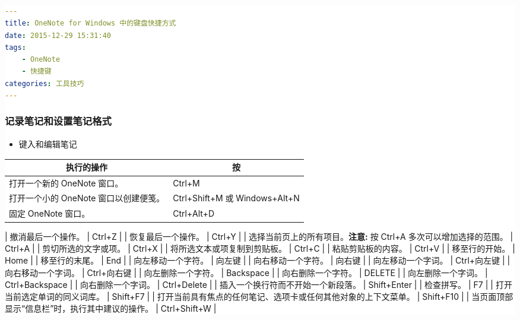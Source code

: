 ```yaml
---
title: OneNote for Windows 中的键盘快捷方式
date: 2015-12-29 15:31:40
tags:
    - OneNote
    - 快捷键
categories: 工具技巧
---
```


### 记录笔记和设置笔记格式

- 键入和编辑笔记

| **执行的操作**                                               | **按**                        |
| ------------------------------------------------------------ | ----------------------------- |
| 打开一个新的 OneNote 窗口。                                  | Ctrl+M                        |
| 打开一个小的 OneNote 窗口以创建便笺。                        | Ctrl+Shift+M 或 Windows+Alt+N |
| 固定 OneNote 窗口。                                          | Ctrl+Alt+D                    |

| 撤消最后一个操作。                                           | Ctrl+Z                        |
| 恢复最后一个操作。                                           | Ctrl+Y                        |
| 选择当前页上的所有项目。**注意:** 按 Ctrl+A 多次可以增加选择的范围。 | Ctrl+A                        |
| 剪切所选的文字或项。                                         | Ctrl+X                        |
| 将所选文本或项复制到剪贴板。                                 | Ctrl+C                        |
| 粘贴剪贴板的内容。                                           | Ctrl+V                        |
| 移至行的开始。                                               | Home                          |
| 移至行的末尾。                                               | End                           |
| 向左移动一个字符。                                           | 向左键                        |
| 向右移动一个字符。                                           | 向右键                        |
| 向左移动一个字词。                                           | Ctrl+向左键                   |
| 向右移动一个字词。                                           | Ctrl+向右键                   |
| 向左删除一个字符。                                           | Backspace                     |
| 向右删除一个字符。                                           | DELETE                        |
| 向左删除一个字词。                                           | Ctrl+Backspace                |
| 向右删除一个字词。                                           | Ctrl+Delete                   |
| 插入一个换行符而不开始一个新段落。                           | Shift+Enter                   |
| 检查拼写。                                                   | F7                            |
| 打开当前选定单词的同义词库。                                 | Shift+F7                      |
| 打开当前具有焦点的任何笔记、选项卡或任何其他对象的上下文菜单。 | Shift+F10                     |
| 当页面顶部显示“信息栏”时，执行其中建议的操作。               | Ctrl+Shift+W                  |
